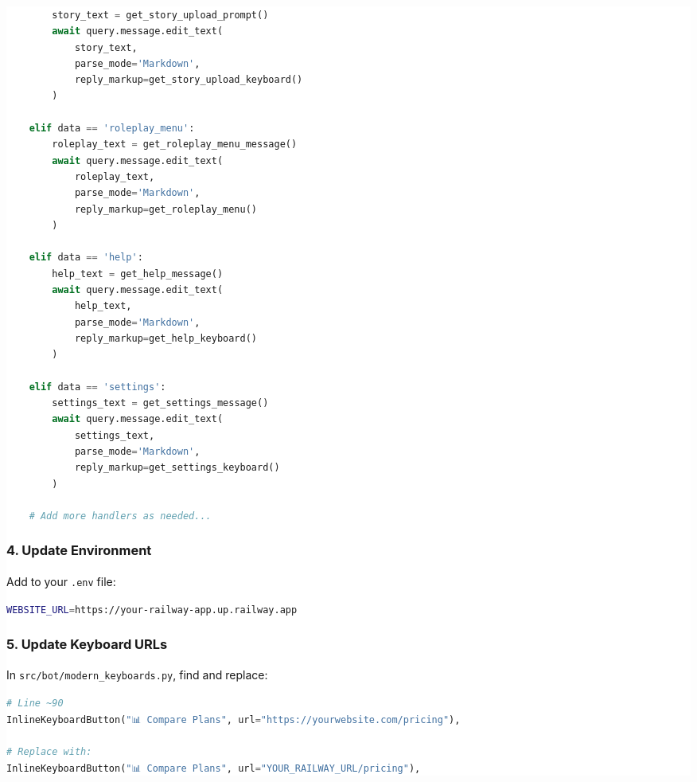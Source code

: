```python
        story_text = get_story_upload_prompt()
        await query.message.edit_text(
            story_text,
            parse_mode='Markdown',
            reply_markup=get_story_upload_keyboard()
        )
    
    elif data == 'roleplay_menu':
        roleplay_text = get_roleplay_menu_message()
        await query.message.edit_text(
            roleplay_text,
            parse_mode='Markdown',
            reply_markup=get_roleplay_menu()
        )
    
    elif data == 'help':
        help_text = get_help_message()
        await query.message.edit_text(
            help_text,
            parse_mode='Markdown',
            reply_markup=get_help_keyboard()
        )
    
    elif data == 'settings':
        settings_text = get_settings_message()
        await query.message.edit_text(
            settings_text,
            parse_mode='Markdown',
            reply_markup=get_settings_keyboard()
        )
    
    # Add more handlers as needed...
```

### 4. Update Environment

Add to your `.env` file:

```bash
WEBSITE_URL=https://your-railway-app.up.railway.app
```

### 5. Update Keyboard URLs

In `src/bot/modern_keyboards.py`, find and replace:

```python
# Line ~90
InlineKeyboardButton("📊 Compare Plans", url="https://yourwebsite.com/pricing"),

# Replace with:
InlineKeyboardButton("📊 Compare Plans", url="YOUR_RAILWAY_URL/pricing"),
```
